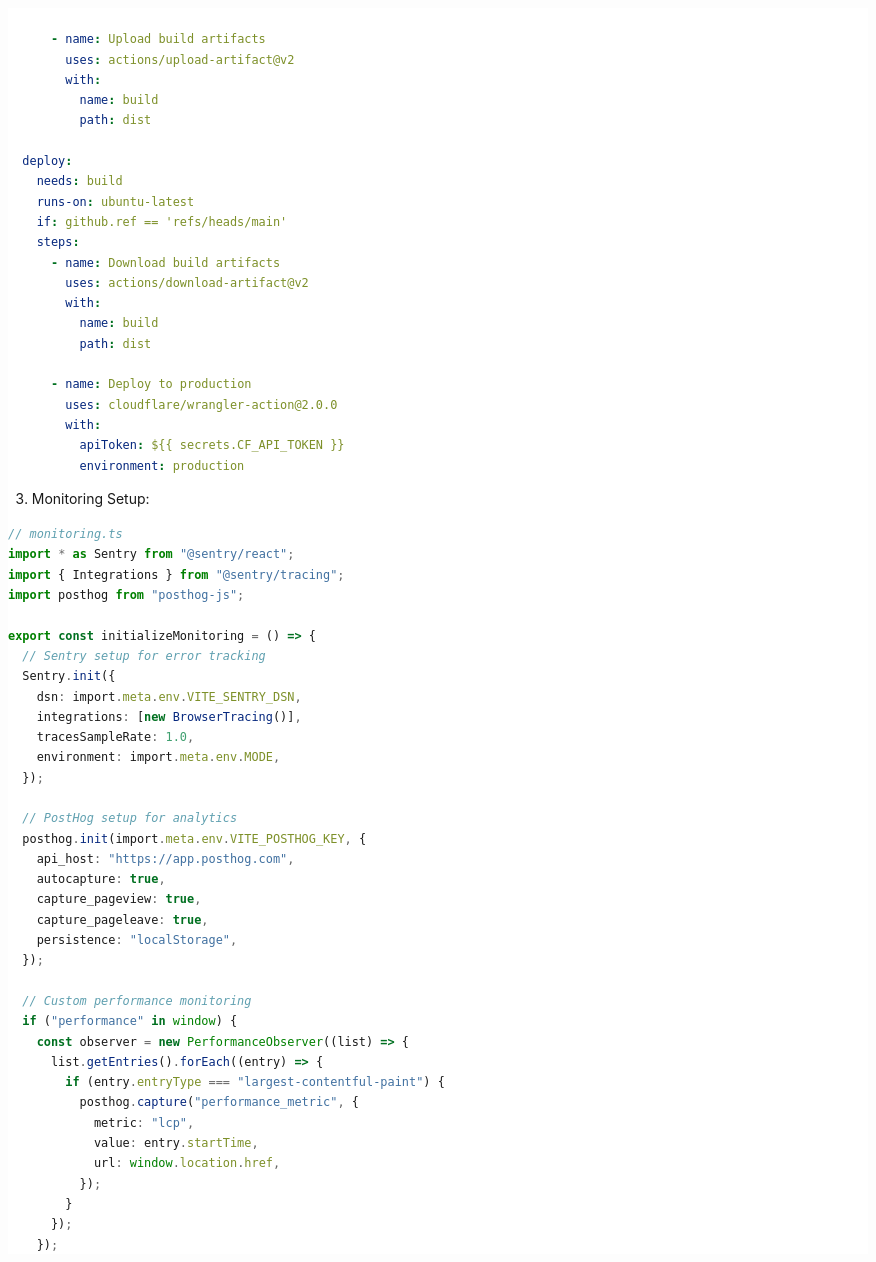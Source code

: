```yaml

      - name: Upload build artifacts
        uses: actions/upload-artifact@v2
        with:
          name: build
          path: dist

  deploy:
    needs: build
    runs-on: ubuntu-latest
    if: github.ref == 'refs/heads/main'
    steps:
      - name: Download build artifacts
        uses: actions/download-artifact@v2
        with:
          name: build
          path: dist

      - name: Deploy to production
        uses: cloudflare/wrangler-action@2.0.0
        with:
          apiToken: ${{ secrets.CF_API_TOKEN }}
          environment: production
```

3. Monitoring Setup:

```typescript
// monitoring.ts
import * as Sentry from "@sentry/react";
import { Integrations } from "@sentry/tracing";
import posthog from "posthog-js";

export const initializeMonitoring = () => {
  // Sentry setup for error tracking
  Sentry.init({
    dsn: import.meta.env.VITE_SENTRY_DSN,
    integrations: [new BrowserTracing()],
    tracesSampleRate: 1.0,
    environment: import.meta.env.MODE,
  });

  // PostHog setup for analytics
  posthog.init(import.meta.env.VITE_POSTHOG_KEY, {
    api_host: "https://app.posthog.com",
    autocapture: true,
    capture_pageview: true,
    capture_pageleave: true,
    persistence: "localStorage",
  });

  // Custom performance monitoring
  if ("performance" in window) {
    const observer = new PerformanceObserver((list) => {
      list.getEntries().forEach((entry) => {
        if (entry.entryType === "largest-contentful-paint") {
          posthog.capture("performance_metric", {
            metric: "lcp",
            value: entry.startTime,
            url: window.location.href,
          });
        }
      });
    });
```
